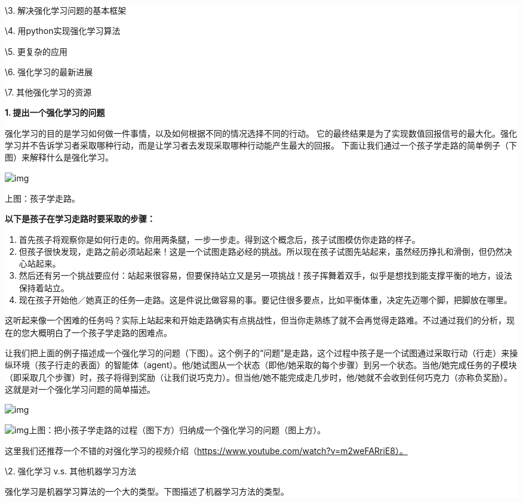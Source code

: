 \3.      解决强化学习问题的基本框架

\4.      用python实现强化学习算法

\5.      更复杂的应用

\6.      强化学习的最新进展

\7.      其他强化学习的资源

 

**1. 提出一个强化学习的问题**



强化学习的目的是学习如何做一件事情，以及如何根据不同的情况选择不同的行动。 它的最终结果是为了实现数值回报信号的最大化。强化学习并不告诉学习者采取哪种行动，而是让学习者去发现采取哪种行动能产生最大的回报。 下面让我们通过一个孩子学走路的简单例子（下图）来解释什么是强化学习。



![img](https://mmbiz.qpic.cn/mmbiz_png/wc7YNPm3YxWTZJlu9RowP6tq8qWic2ibwesf1icn8wMficmibzL4U1ibu20kw4dXzgUwFTUEXQCGVvPynuppjJy2ZChQ/640?wx_fmt=png&tp=webp&wxfrom=5&wx_lazy=1&wx_co=1&retryload=1)

上图：孩子学走路。

 



**以下是孩子在学习走路时要采取的步骤：**



1. 首先孩子将观察你是如何行走的。你用两条腿，一步一步走。得到这个概念后，孩子试图模仿你走路的样子。
2. 但孩子很快发现，走路之前必须站起来！这是一个试图走路必经的挑战。所以现在孩子试图先站起来，虽然经历挣扎和滑倒，但仍然决心站起来。
3. 然后还有另一个挑战要应付：站起来很容易，但要保持站立又是另一项挑战！孩子挥舞着双手，似乎是想找到能支撑平衡的地方，设法保持着站立。
4. 现在孩子开始他／她真正的任务––走路。这是件说比做容易的事。要记住很多要点，比如平衡体重，决定先迈哪个脚，把脚放在哪里。



这听起来像一个困难的任务吗？实际上站起来和开始走路确实有点挑战性，但当你走熟练了就不会再觉得走路难。不过通过我们的分析，现在的您大概明白了一个孩子学走路的困难点。



让我们把上面的例子描述成一个强化学习的问题（下图）。这个例子的“问题”是走路，这个过程中孩子是一个试图通过采取行动（行走）来操纵环境（孩子行走的表面）的智能体（agent）。他/她试图从一个状态（即他/她采取的每个步骤）到另一个状态。当他/她完成任务的子模块（即采取几个步骤）时，孩子将得到奖励（让我们说巧克力）。但当他/她不能完成走几步时，他/她就不会收到任何巧克力（亦称负奖励）。这就是对一个强化学习问题的简单描述。



 

![img](https://mmbiz.qpic.cn/mmbiz_png/wc7YNPm3YxWTZJlu9RowP6tq8qWic2ibwefOu7J6ib0W6enicSvXeDcgHNibxnWhibGwC0ibicb9xHvyBuorVvIndnFIicw/640?wx_fmt=png&tp=webp&wxfrom=5&wx_lazy=1&wx_co=1&retryload=1)

![img](https://mmbiz.qpic.cn/mmbiz_png/wc7YNPm3YxWTZJlu9RowP6tq8qWic2ibweYeg8JCiahPQSzxPND9ACiayTYJMibFZtKJwxNbAl7RianMCP4qvtup9DlQ/640?wx_fmt=png&tp=webp&wxfrom=5&wx_lazy=1&wx_co=1&retryload=1)上图：把小孩子学走路的过程（图下方）归纳成一个强化学习的问题（图上方）。

 

这里我们还推荐一个不错的对强化学习的视频介绍（https://www.youtube.com/watch?v=m2weFARriE8）。



\2. 强化学习 v.s. 其他机器学习方法



强化学习是机器学习算法的一个大的类型。下图描述了机器学习方法的类型。


